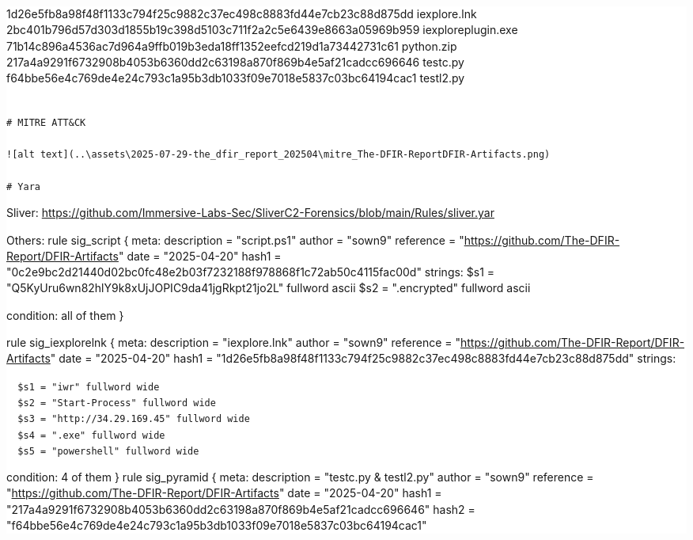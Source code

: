 1d26e5fb8a98f48f1133c794f25c9882c37ec498c8883fd44e7cb23c88d875dd iexplore.lnk
2bc401b796d57d303d1855b19c398d5103c711f2a2c5e6439e8663a05969b959 iexploreplugin.exe
71b14c896a4536ac7d964a9ffb019b3eda18ff1352eefcd219d1a73442731c61 python.zip
217a4a9291f6732908b4053b6360dd2c63198a870f869b4e5af21cadcc696646 testc.py
f64bbe56e4c769de4e24c793c1a95b3db1033f09e7018e5837c03bc64194cac1 testl2.py
```

# MITRE ATT&CK

![alt text](..\assets\2025-07-29-the_dfir_report_202504\mitre_The-DFIR-ReportDFIR-Artifacts.png)

# Yara

```
Sliver:
https://github.com/Immersive-Labs-Sec/SliverC2-Forensics/blob/main/Rules/sliver.yar

Others:
rule sig_script {
   meta:
      description = "script.ps1"
      author = "sown9"
      reference = "https://github.com/The-DFIR-Report/DFIR-Artifacts"
      date = "2025-04-20"
      hash1 = "0c2e9bc2d21440d02bc0fc48e2b03f7232188f978868f1c72ab50c4115fac00d"
   strings:
      $s1 = "Q5KyUru6wn82hlY9k8xUjJOPIC9da41jgRkpt21jo2L" fullword ascii
      $s2 = ".encrypted" fullword ascii
      
   condition:
      all of them
}

rule sig_iexplorelnk {
   meta:
      description = "iexplore.lnk"
      author = "sown9"
      reference = "https://github.com/The-DFIR-Report/DFIR-Artifacts"
      date = "2025-04-20"
      hash1 = "1d26e5fb8a98f48f1133c794f25c9882c37ec498c8883fd44e7cb23c88d875dd"
   strings:

      $s1 = "iwr" fullword wide
      $s2 = "Start-Process" fullword wide
      $s3 = "http://34.29.169.45" fullword wide
      $s4 = ".exe" fullword wide
      $s5 = "powershell" fullword wide

   condition:
      4 of them
}
rule sig_pyramid {
   meta:
      description = "testc.py & testl2.py"
      author = "sown9"
      reference = "https://github.com/The-DFIR-Report/DFIR-Artifacts"
      date = "2025-04-20"
      hash1 = "217a4a9291f6732908b4053b6360dd2c63198a870f869b4e5af21cadcc696646"
      hash2 = "f64bbe56e4c769de4e24c793c1a95b3db1033f09e7018e5837c03bc64194cac1"

